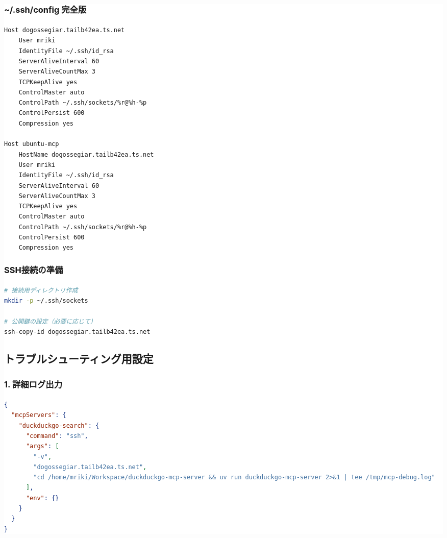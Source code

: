 ### ~/.ssh/config 完全版

```
Host dogossegiar.tailb42ea.ts.net
    User mriki
    IdentityFile ~/.ssh/id_rsa
    ServerAliveInterval 60
    ServerAliveCountMax 3
    TCPKeepAlive yes
    ControlMaster auto
    ControlPath ~/.ssh/sockets/%r@%h-%p
    ControlPersist 600
    Compression yes
    
Host ubuntu-mcp
    HostName dogossegiar.tailb42ea.ts.net
    User mriki
    IdentityFile ~/.ssh/id_rsa
    ServerAliveInterval 60
    ServerAliveCountMax 3
    TCPKeepAlive yes
    ControlMaster auto
    ControlPath ~/.ssh/sockets/%r@%h-%p
    ControlPersist 600
    Compression yes
```

### SSH接続の準備

```bash
# 接続用ディレクトリ作成
mkdir -p ~/.ssh/sockets

# 公開鍵の設定（必要に応じて）
ssh-copy-id dogossegiar.tailb42ea.ts.net
```

## トラブルシューティング用設定

### 1. 詳細ログ出力

```json
{
  "mcpServers": {
    "duckduckgo-search": {
      "command": "ssh",
      "args": [
        "-v",
        "dogossegiar.tailb42ea.ts.net",
        "cd /home/mriki/Workspace/duckduckgo-mcp-server && uv run duckduckgo-mcp-server 2>&1 | tee /tmp/mcp-debug.log"
      ],
      "env": {}
    }
  }
}
```
